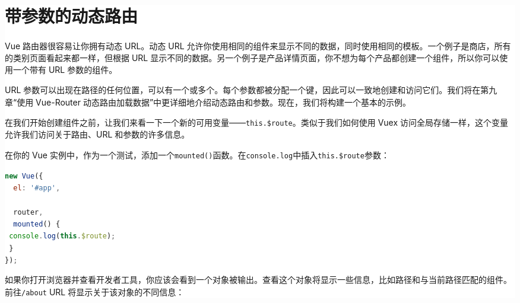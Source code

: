 # 带参数的动态路由

Vue 路由器很容易让你拥有动态 URL。动态 URL 允许你使用相同的组件来显示不同的数据，同时使用相同的模板。一个例子是商店，所有的类别页面看起来都一样，但根据 URL 显示不同的数据。另一个例子是产品详情页面，你不想为每个产品都创建一个组件，所以你可以使用一个带有 URL 参数的组件。

URL 参数可以出现在路径的任何位置，可以有一个或多个。每个参数都被分配一个键，因此可以一致地创建和访问它们。我们将在第九章“使用 Vue-Router 动态路由加载数据”中更详细地介绍动态路由和参数。现在，我们将构建一个基本的示例。

在我们开始创建组件之前，让我们来看一下一个新的可用变量——`this.$route`。类似于我们如何使用 Vuex 访问全局存储一样，这个变量允许我们访问关于路由、URL 和参数的许多信息。

在你的 Vue 实例中，作为一个测试，添加一个`mounted()`函数。在`console.log`中插入`this.$route`参数：

```js
new Vue({
  el: '#app',

  router,
  mounted() {
 console.log(this.$route);
 }
});
```

如果你打开浏览器并查看开发者工具，你应该会看到一个对象被输出。查看这个对象将显示一些信息，比如路径和与当前路径匹配的组件。前往`/about` URL 将显示关于该对象的不同信息：
